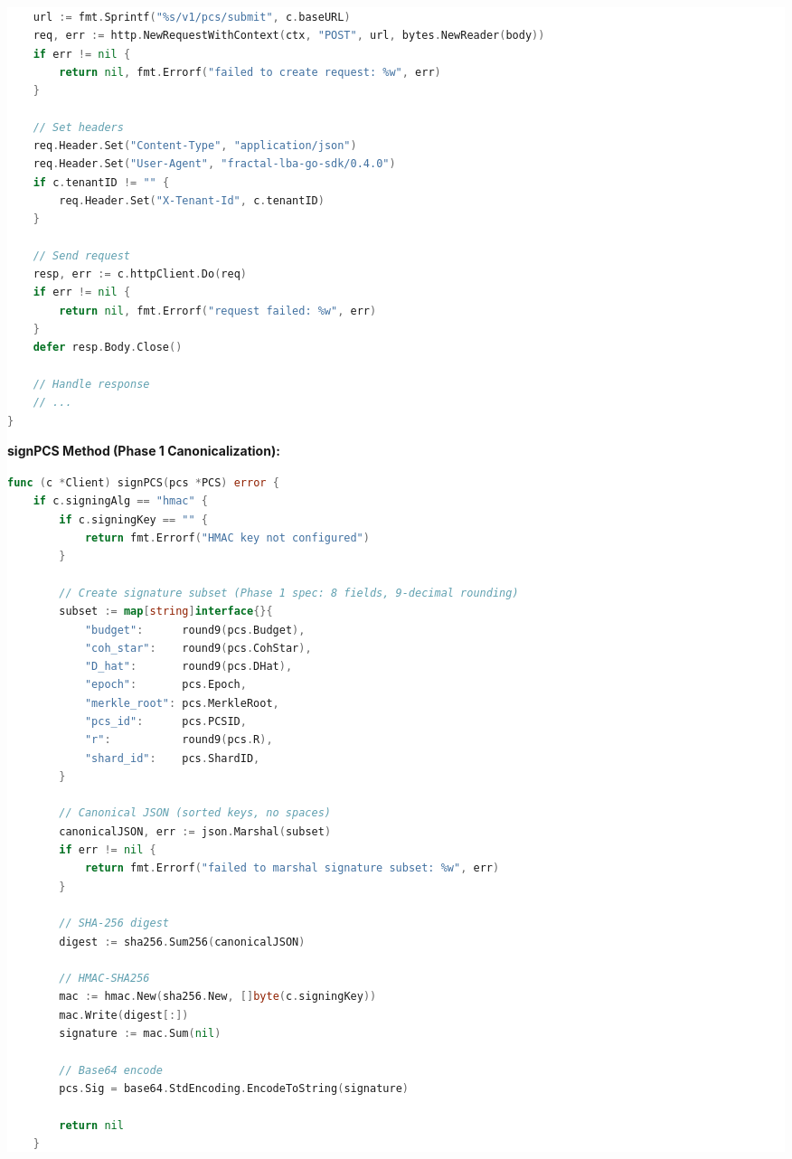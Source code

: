 ```go
    url := fmt.Sprintf("%s/v1/pcs/submit", c.baseURL)
    req, err := http.NewRequestWithContext(ctx, "POST", url, bytes.NewReader(body))
    if err != nil {
        return nil, fmt.Errorf("failed to create request: %w", err)
    }

    // Set headers
    req.Header.Set("Content-Type", "application/json")
    req.Header.Set("User-Agent", "fractal-lba-go-sdk/0.4.0")
    if c.tenantID != "" {
        req.Header.Set("X-Tenant-Id", c.tenantID)
    }

    // Send request
    resp, err := c.httpClient.Do(req)
    if err != nil {
        return nil, fmt.Errorf("request failed: %w", err)
    }
    defer resp.Body.Close()

    // Handle response
    // ...
}
```

**signPCS Method (Phase 1 Canonicalization):**
```go
func (c *Client) signPCS(pcs *PCS) error {
    if c.signingAlg == "hmac" {
        if c.signingKey == "" {
            return fmt.Errorf("HMAC key not configured")
        }

        // Create signature subset (Phase 1 spec: 8 fields, 9-decimal rounding)
        subset := map[string]interface{}{
            "budget":      round9(pcs.Budget),
            "coh_star":    round9(pcs.CohStar),
            "D_hat":       round9(pcs.DHat),
            "epoch":       pcs.Epoch,
            "merkle_root": pcs.MerkleRoot,
            "pcs_id":      pcs.PCSID,
            "r":           round9(pcs.R),
            "shard_id":    pcs.ShardID,
        }

        // Canonical JSON (sorted keys, no spaces)
        canonicalJSON, err := json.Marshal(subset)
        if err != nil {
            return fmt.Errorf("failed to marshal signature subset: %w", err)
        }

        // SHA-256 digest
        digest := sha256.Sum256(canonicalJSON)

        // HMAC-SHA256
        mac := hmac.New(sha256.New, []byte(c.signingKey))
        mac.Write(digest[:])
        signature := mac.Sum(nil)

        // Base64 encode
        pcs.Sig = base64.StdEncoding.EncodeToString(signature)

        return nil
    }
```
